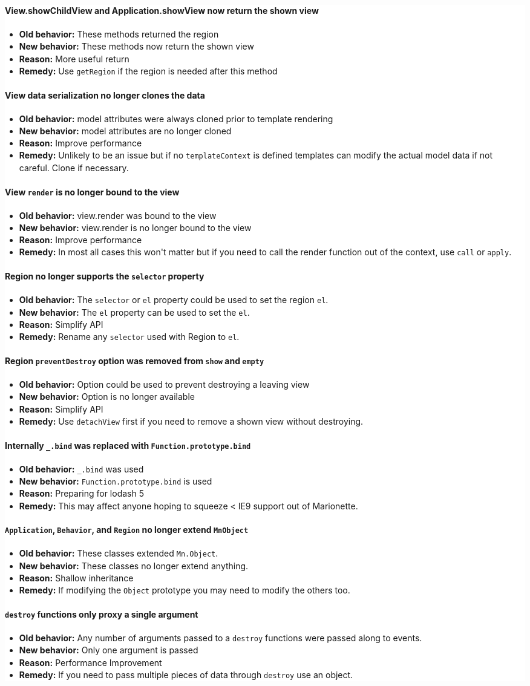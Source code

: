#### View.showChildView and Application.showView now return the shown view
 * **Old behavior:** These methods returned the region
 * **New behavior:** These methods now return the shown view
 * **Reason:** More useful return
 * **Remedy:** Use `getRegion` if the region is needed after this method

#### View data serialization no longer clones the data
 * **Old behavior:** model attributes were always cloned prior to template rendering
 * **New behavior:** model attributes are no longer cloned
 * **Reason:** Improve performance
 * **Remedy:** Unlikely to be an issue but if no `templateContext` is defined templates can modify the actual model data if not careful. Clone if necessary.

#### View `render` is no longer bound to the view
 * **Old behavior:** view.render was bound to the view
 * **New behavior:** view.render is no longer bound to the view
 * **Reason:** Improve performance
 * **Remedy:** In most all cases this won't matter but if you need to call the render function out of the context, use `call` or `apply`.

#### Region no longer supports the `selector` property
 * **Old behavior:** The `selector` or `el` property could be used to set the region `el`.
 * **New behavior:** The `el` property can be used to set the `el`.
 * **Reason:** Simplify API
 * **Remedy:** Rename any `selector` used with Region to `el`.

#### Region `preventDestroy` option was removed from `show` and `empty`
 * **Old behavior:** Option could be used to prevent destroying a leaving view
 * **New behavior:** Option is no longer available
 * **Reason:** Simplify API
 * **Remedy:** Use `detachView` first if you need to remove a shown view without destroying.

#### Internally `_.bind` was replaced with `Function.prototype.bind`
 * **Old behavior:** `_.bind` was used
 * **New behavior:** `Function.prototype.bind` is used
 * **Reason:** Preparing for lodash 5
 * **Remedy:** This may affect anyone hoping to squeeze < IE9 support out of Marionette.

#### `Application`, `Behavior`, and `Region` no longer extend `MnObject`
 * **Old behavior:** These classes extended `Mn.Object`.
 * **New behavior:** These classes no longer extend anything.
 * **Reason:** Shallow inheritance
 * **Remedy:** If modifying the `Object` prototype you may need to modify the others too.

#### `destroy` functions only proxy a single argument
 * **Old behavior:** Any number of arguments passed to a `destroy` functions were passed along to events.
 * **New behavior:** Only one argument is passed
 * **Reason:** Performance Improvement
 * **Remedy:** If you need to pass multiple pieces of data through `destroy` use an object.
